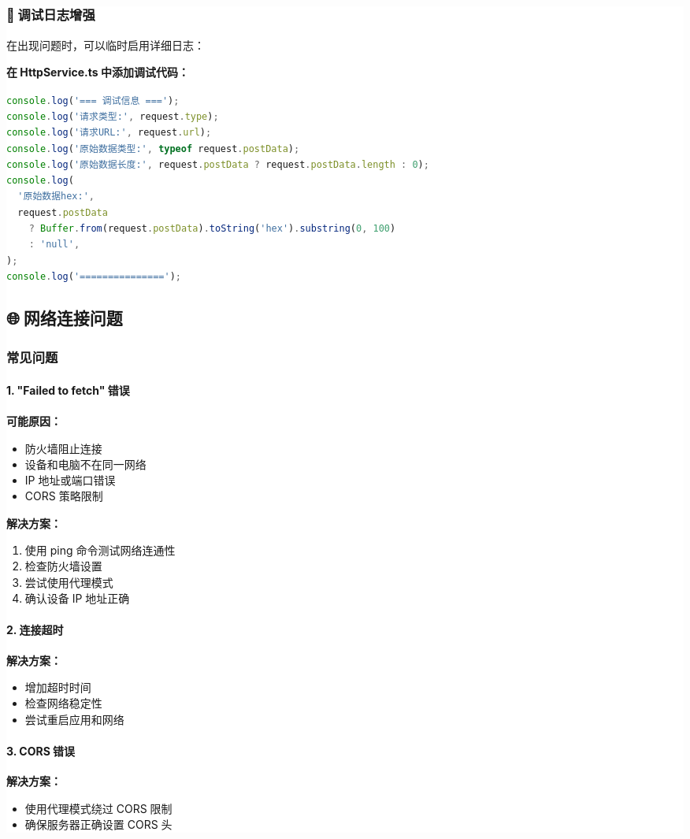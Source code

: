 ### 📝 调试日志增强

在出现问题时，可以临时启用详细日志：

**在 HttpService.ts 中添加调试代码：**

```typescript
console.log('=== 调试信息 ===');
console.log('请求类型:', request.type);
console.log('请求URL:', request.url);
console.log('原始数据类型:', typeof request.postData);
console.log('原始数据长度:', request.postData ? request.postData.length : 0);
console.log(
  '原始数据hex:',
  request.postData
    ? Buffer.from(request.postData).toString('hex').substring(0, 100)
    : 'null',
);
console.log('===============');
```

## 🌐 网络连接问题

### 常见问题

#### 1. "Failed to fetch" 错误

**可能原因：**

- 防火墙阻止连接
- 设备和电脑不在同一网络
- IP 地址或端口错误
- CORS 策略限制

**解决方案：**

1. 使用 ping 命令测试网络连通性
2. 检查防火墙设置
3. 尝试使用代理模式
4. 确认设备 IP 地址正确

#### 2. 连接超时

**解决方案：**

- 增加超时时间
- 检查网络稳定性
- 尝试重启应用和网络

#### 3. CORS 错误

**解决方案：**

- 使用代理模式绕过 CORS 限制
- 确保服务器正确设置 CORS 头
